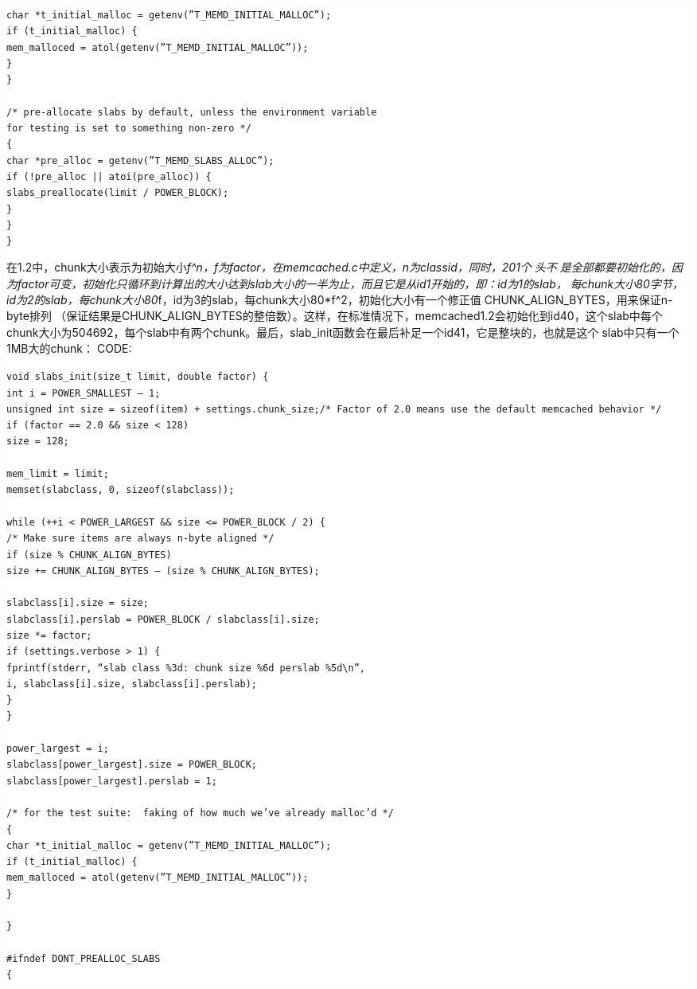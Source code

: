 ```
char *t_initial_malloc = getenv(”T_MEMD_INITIAL_MALLOC”);
if (t_initial_malloc) {
mem_malloced = atol(getenv(”T_MEMD_INITIAL_MALLOC”));
}
}
 
/* pre-allocate slabs by default, unless the environment variable
for testing is set to something non-zero */
{
char *pre_alloc = getenv(”T_MEMD_SLABS_ALLOC”);
if (!pre_alloc || atoi(pre_alloc)) {
slabs_preallocate(limit / POWER_BLOCK);
}
}
}
```

在1.2中，chunk大小表示为初始大小*f^n，f为factor，在memcached.c中定义，n为classid，同时，201个 头不 是全部都要初始化的，因为factor可变，初始化只循环到计算出的大小达到slab大小的一半为止，而且它是从id1开始的，即：id为1的slab， 每chunk大小80字节，id为2的slab，每chunk大小80*f，id为3的slab，每chunk大小80*f^2，初始化大小有一个修正值 CHUNK_ALIGN_BYTES，用来保证n-byte排列 （保证结果是CHUNK_ALIGN_BYTES的整倍数）。这样，在标准情况下，memcached1.2会初始化到id40，这个slab中每个 chunk大小为504692，每个slab中有两个chunk。最后，slab_init函数会在最后补足一个id41，它是整块的，也就是这个 slab中只有一个1MB大的chunk：
CODE:

```
void slabs_init(size_t limit, double factor) {
int i = POWER_SMALLEST – 1;
unsigned int size = sizeof(item) + settings.chunk_size;/* Factor of 2.0 means use the default memcached behavior */
if (factor == 2.0 && size < 128)
size = 128;
 
mem_limit = limit;
memset(slabclass, 0, sizeof(slabclass));
 
while (++i < POWER_LARGEST && size <= POWER_BLOCK / 2) {
/* Make sure items are always n-byte aligned */
if (size % CHUNK_ALIGN_BYTES)
size += CHUNK_ALIGN_BYTES – (size % CHUNK_ALIGN_BYTES);
 
slabclass[i].size = size;
slabclass[i].perslab = POWER_BLOCK / slabclass[i].size;
size *= factor;
if (settings.verbose > 1) {
fprintf(stderr, “slab class %3d: chunk size %6d perslab %5d\n”,
i, slabclass[i].size, slabclass[i].perslab);
}
}
 
power_largest = i;
slabclass[power_largest].size = POWER_BLOCK;
slabclass[power_largest].perslab = 1;
 
/* for the test suite:  faking of how much we’ve already malloc’d */
{
char *t_initial_malloc = getenv(”T_MEMD_INITIAL_MALLOC”);
if (t_initial_malloc) {
mem_malloced = atol(getenv(”T_MEMD_INITIAL_MALLOC”));
}
 
}
 
#ifndef DONT_PREALLOC_SLABS
{
```